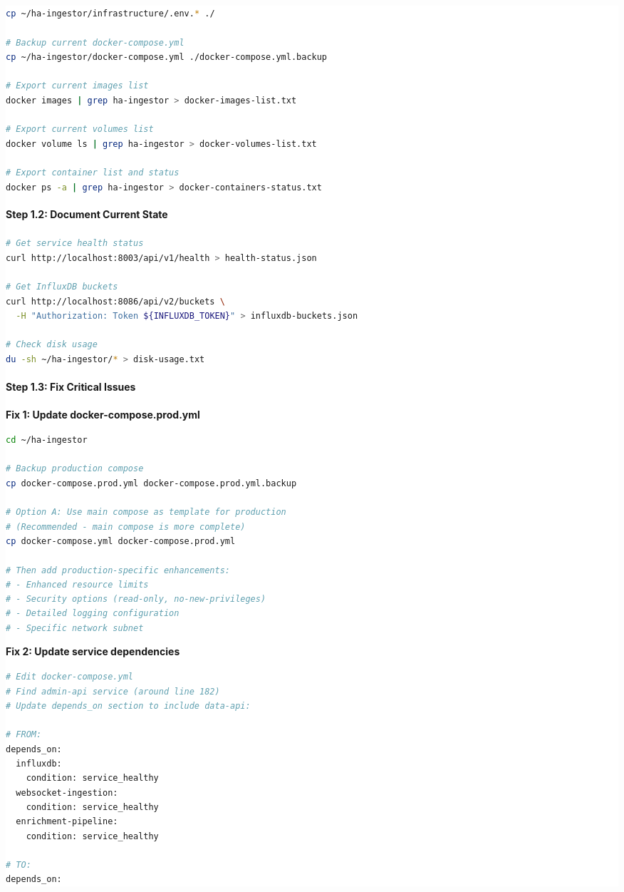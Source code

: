 ```bash
cp ~/ha-ingestor/infrastructure/.env.* ./

# Backup current docker-compose.yml
cp ~/ha-ingestor/docker-compose.yml ./docker-compose.yml.backup

# Export current images list
docker images | grep ha-ingestor > docker-images-list.txt

# Export current volumes list
docker volume ls | grep ha-ingestor > docker-volumes-list.txt

# Export container list and status
docker ps -a | grep ha-ingestor > docker-containers-status.txt
```

#### Step 1.2: Document Current State
```bash
# Get service health status
curl http://localhost:8003/api/v1/health > health-status.json

# Get InfluxDB buckets
curl http://localhost:8086/api/v2/buckets \
  -H "Authorization: Token ${INFLUXDB_TOKEN}" > influxdb-buckets.json

# Check disk usage
du -sh ~/ha-ingestor/* > disk-usage.txt
```

#### Step 1.3: Fix Critical Issues

**Fix 1: Update docker-compose.prod.yml**
```bash
cd ~/ha-ingestor

# Backup production compose
cp docker-compose.prod.yml docker-compose.prod.yml.backup

# Option A: Use main compose as template for production
# (Recommended - main compose is more complete)
cp docker-compose.yml docker-compose.prod.yml

# Then add production-specific enhancements:
# - Enhanced resource limits
# - Security options (read-only, no-new-privileges)
# - Detailed logging configuration
# - Specific network subnet
```

**Fix 2: Update service dependencies**
```bash
# Edit docker-compose.yml
# Find admin-api service (around line 182)
# Update depends_on section to include data-api:

# FROM:
depends_on:
  influxdb:
    condition: service_healthy
  websocket-ingestion:
    condition: service_healthy
  enrichment-pipeline:
    condition: service_healthy

# TO:
depends_on:
```